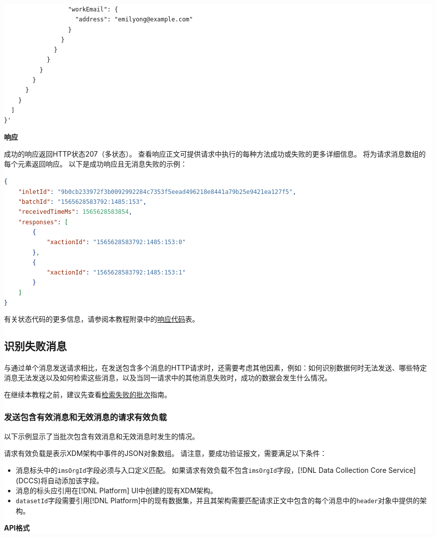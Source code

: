 ```shell
                  "workEmail": {
                    "address": "emilyong@example.com"
                  }
                }
              }
            }
          }
        }
      }
    }
  ]
}'
```

**响应**

成功的响应返回HTTP状态207（多状态）。 查看响应正文可提供请求中执行的每种方法成功或失败的更多详细信息。 将为请求消息数组的每个元素返回响应。 以下是成功响应且无消息失败的示例：

```json
{
    "inletId": "9b0cb233972f3b0092992284c7353f5eead496218e8441a79b25e9421ea127f5",
    "batchId": "1565628583792:1485:153",
    "receivedTimeMs": 1565628583854,
    "responses": [
        {
            "xactionId": "1565628583792:1485:153:0"
        },
        {
            "xactionId": "1565628583792:1485:153:1"
        }
    ]
}
```

有关状态代码的更多信息，请参阅本教程附录中的[响应代码](#response-codes)表。

## 识别失败消息

与通过单个消息发送请求相比，在发送包含多个消息的HTTP请求时，还需要考虑其他因素，例如：如何识别数据何时无法发送、哪些特定消息无法发送以及如何检索这些消息，以及当同一请求中的其他消息失败时，成功的数据会发生什么情况。

在继续本教程之前，建议先查看[检索失败的批次](../quality/retrieve-failed-batches.md)指南。

### 发送包含有效消息和无效消息的请求有效负载

以下示例显示了当批次包含有效消息和无效消息时发生的情况。

请求有效负载是表示XDM架构中事件的JSON对象数组。 请注意，要成功验证报文，需要满足以下条件：
- 消息标头中的`imsOrgId`字段必须与入口定义匹配。 如果请求有效负载不包含`imsOrgId`字段，[!DNL Data Collection Core Service] (DCCS)将自动添加该字段。
- 消息的标头应引用在[!DNL Platform] UI中创建的现有XDM架构。
- `datasetId`字段需要引用[!DNL Platform]中的现有数据集，并且其架构需要匹配请求正文中包含的每个消息中的`header`对象中提供的架构。

**API格式**
